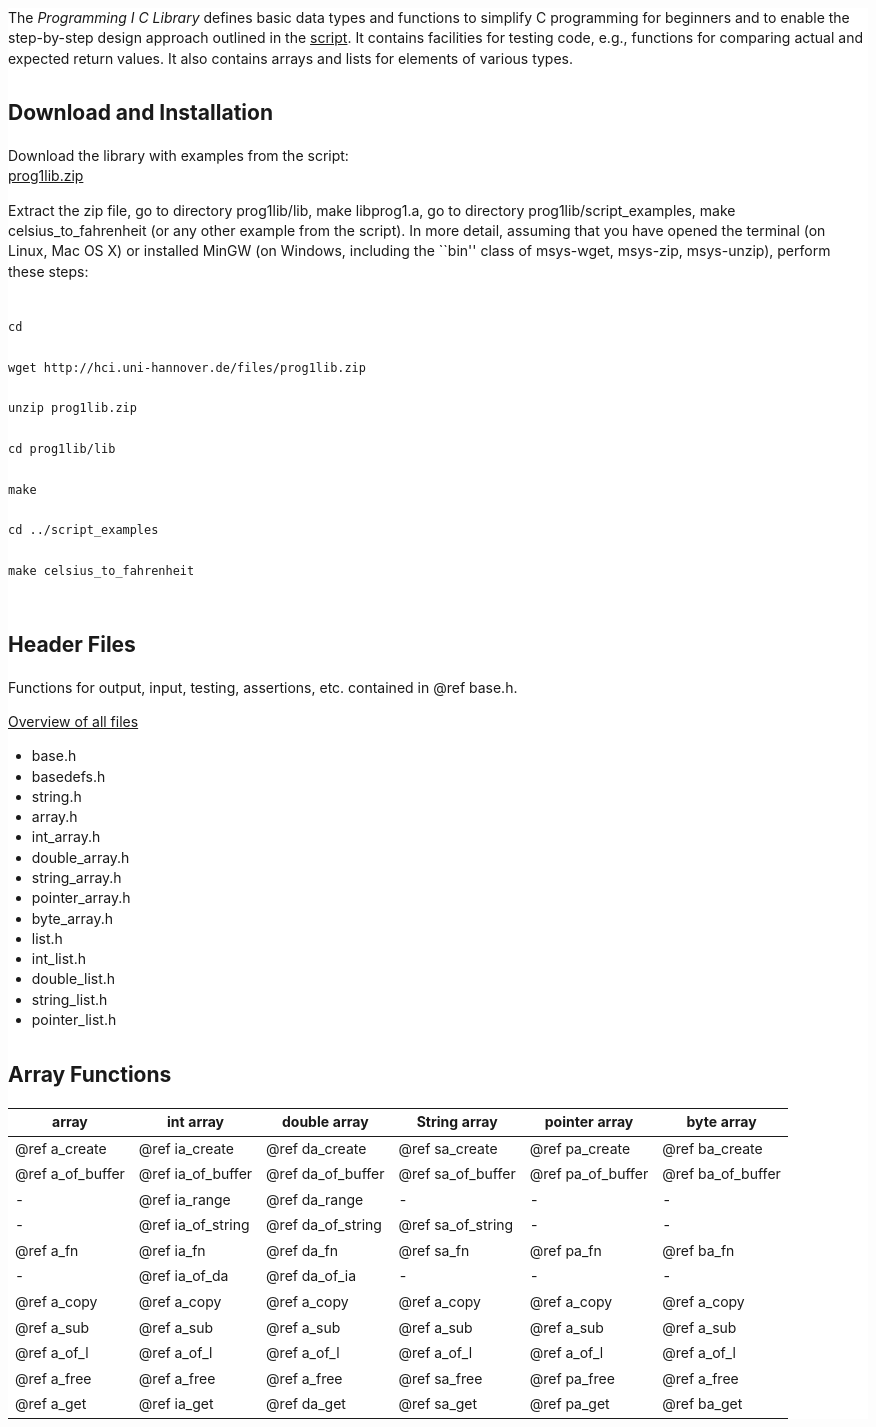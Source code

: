 The <i>Programming I C Library</i> defines basic data types and functions to simplify C programming for beginners and to enable the step-by-step design approach outlined in the <a href ="/files/prog1script/script.html">script</a>. It contains facilities for testing code, e.g., functions for comparing actual and expected return values. It also contains arrays and lists for elements of various types.

Download and Installation
-------------------------

Download the library with examples from the script:<br/>
<a href="/files/prog1lib.zip">prog1lib.zip</a>

Extract the zip file, go to directory prog1lib/lib, make libprog1.a, go to directory prog1lib/script_examples, make celsius_to_fahrenheit (or any other example from the script). In more detail, assuming that you have opened the terminal (on Linux, Mac OS X) or installed MinGW (on Windows, including the ``bin'' class of msys-wget, msys-zip, msys-unzip), perform these steps:

<code>
cd<br/>
wget http://hci.uni-hannover.de/files/prog1lib.zip<br/>
unzip prog1lib.zip<br/>
cd prog1lib/lib<br/>
make<br/>
cd ../script_examples<br/>
make celsius_to_fahrenheit<br/>
</code>

Header Files
------------

Functions for output, input, testing, assertions, etc. contained in @ref base.h.

<a href="/files/prog1lib/files.html">Overview of all files</a>

- base.h
- basedefs.h
- string.h
- array.h
- int_array.h
- double_array.h
- string_array.h
- pointer_array.h
- byte_array.h
- list.h
- int_list.h
- double_list.h
- string_list.h
- pointer_list.h



Array Functions
---------------


array | int array | double array | String array | pointer array | byte array
---- | -------- | ----------- | ----------- | ------------ | ------------
@ref a_create | @ref ia_create | @ref da_create | @ref sa_create | @ref pa_create | @ref ba_create
@ref a_of_buffer | @ref ia_of_buffer | @ref da_of_buffer | @ref sa_of_buffer | @ref pa_of_buffer | @ref ba_of_buffer
- | @ref ia_range | @ref da_range | - | - | -
- | @ref ia_of_string | @ref da_of_string | @ref sa_of_string | - | -
@ref a_fn | @ref ia_fn | @ref da_fn | @ref sa_fn | @ref pa_fn | @ref ba_fn
- | @ref ia_of_da | @ref da_of_ia | - | - | -
@ref a_copy | @ref a_copy | @ref a_copy | @ref a_copy | @ref a_copy | @ref a_copy
@ref a_sub | @ref a_sub | @ref a_sub | @ref a_sub | @ref a_sub | @ref a_sub
@ref a_of_l | @ref a_of_l | @ref a_of_l | @ref a_of_l | @ref a_of_l | @ref a_of_l
@ref a_free | @ref a_free | @ref a_free | @ref sa_free | @ref pa_free | @ref a_free
@ref a_get | @ref ia_get | @ref da_get | @ref sa_get | @ref pa_get | @ref ba_get